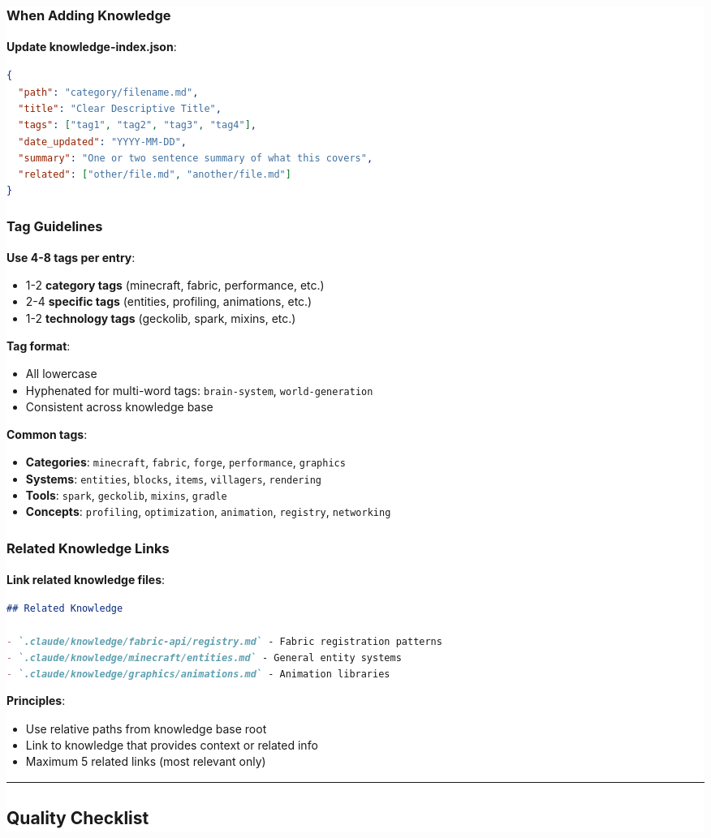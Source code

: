 ### When Adding Knowledge

**Update knowledge-index.json**:

```json
{
  "path": "category/filename.md",
  "title": "Clear Descriptive Title",
  "tags": ["tag1", "tag2", "tag3", "tag4"],
  "date_updated": "YYYY-MM-DD",
  "summary": "One or two sentence summary of what this covers",
  "related": ["other/file.md", "another/file.md"]
}
```

### Tag Guidelines

**Use 4-8 tags per entry**:
- 1-2 **category tags** (minecraft, fabric, performance, etc.)
- 2-4 **specific tags** (entities, profiling, animations, etc.)
- 1-2 **technology tags** (geckolib, spark, mixins, etc.)

**Tag format**:
- All lowercase
- Hyphenated for multi-word tags: `brain-system`, `world-generation`
- Consistent across knowledge base

**Common tags**:
- **Categories**: `minecraft`, `fabric`, `forge`, `performance`, `graphics`
- **Systems**: `entities`, `blocks`, `items`, `villagers`, `rendering`
- **Tools**: `spark`, `geckolib`, `mixins`, `gradle`
- **Concepts**: `profiling`, `optimization`, `animation`, `registry`, `networking`

### Related Knowledge Links

**Link related knowledge files**:

```markdown
## Related Knowledge

- `.claude/knowledge/fabric-api/registry.md` - Fabric registration patterns
- `.claude/knowledge/minecraft/entities.md` - General entity systems
- `.claude/knowledge/graphics/animations.md` - Animation libraries
```

**Principles**:
- Use relative paths from knowledge base root
- Link to knowledge that provides context or related info
- Maximum 5 related links (most relevant only)

---

## Quality Checklist
